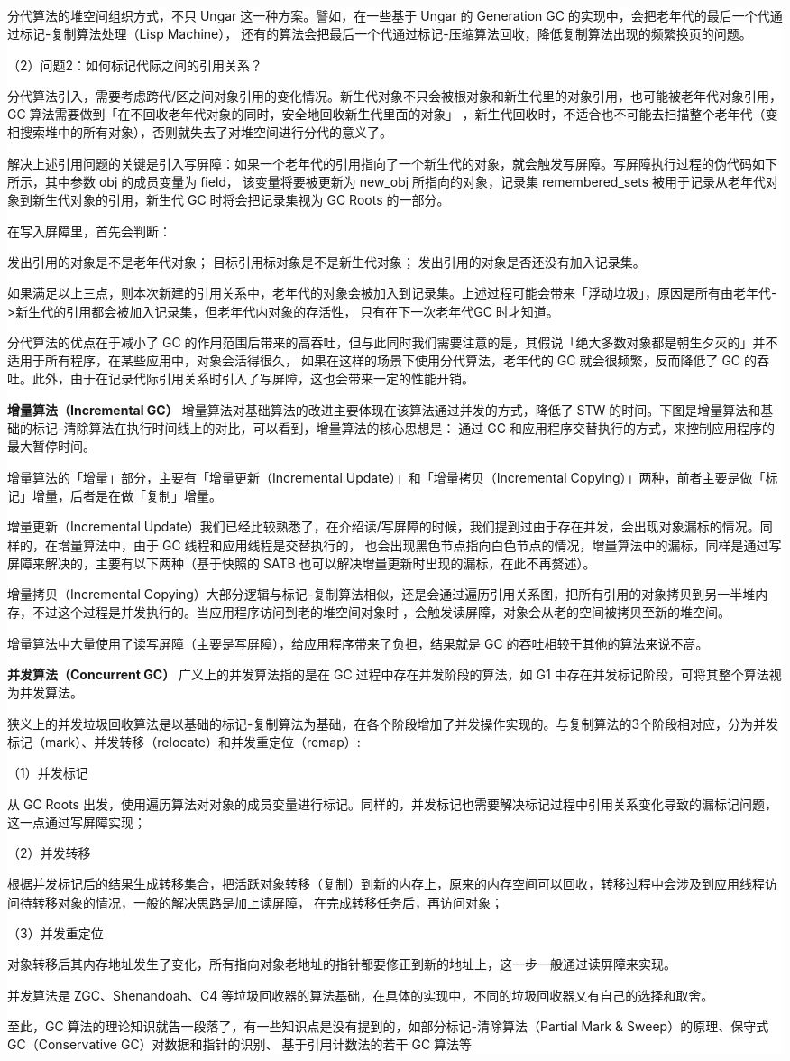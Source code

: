 分代算法的堆空间组织方式，不只 Ungar 这一种方案。譬如，在一些基于 Ungar 的 Generation GC 的实现中，会把老年代的最后一个代通过标记-复制算法处理（Lisp Machine），
还有的算法会把最后一个代通过标记-压缩算法回收，降低复制算法出现的频繁换页的问题。

（2）问题2：如何标记代际之间的引用关系？

分代算法引入，需要考虑跨代/区之间对象引用的变化情况。新生代对象不只会被根对象和新生代里的对象引用，也可能被老年代对象引用，GC 算法需要做到「在不回收老年代对象的同时，安全地回收新生代里面的对象」
，新生代回收时，不适合也不可能去扫描整个老年代（变相搜索堆中的所有对象），否则就失去了对堆空间进行分代的意义了。

解决上述引用问题的关键是引入写屏障：如果一个老年代的引用指向了一个新生代的对象，就会触发写屏障。写屏障执行过程的伪代码如下所示，其中参数 obj 的成员变量为 field，
该变量将要被更新为 new_obj 所指向的对象，记录集 remembered_sets 被用于记录从老年代对象到新生代对象的引用，新生代 GC 时将会把记录集视为 GC Roots 的一部分。

在写入屏障里，首先会判断：

发出引用的对象是不是老年代对象；
目标引用标对象是不是新生代对象；
发出引用的对象是否还没有加入记录集。

如果满足以上三点，则本次新建的引用关系中，老年代的对象会被加入到记录集。上述过程可能会带来「浮动垃圾」，原因是所有由老年代->新生代的引用都会被加入记录集，但老年代内对象的存活性，
只有在下一次老年代GC 时才知道。

分代算法的优点在于减小了 GC 的作用范围后带来的高吞吐，但与此同时我们需要注意的是，其假说「绝大多数对象都是朝生夕灭的」并不适用于所有程序，在某些应用中，对象会活得很久，
如果在这样的场景下使用分代算法，老年代的 GC 就会很频繁，反而降低了 GC 的吞吐。此外，由于在记录代际引用关系时引入了写屏障，这也会带来一定的性能开销。

**增量算法（Incremental GC）**
增量算法对基础算法的改进主要体现在该算法通过并发的方式，降低了 STW 的时间。下图是增量算法和基础的标记-清除算法在执行时间线上的对比，可以看到，增量算法的核心思想是：
通过 GC 和应用程序交替执行的方式，来控制应用程序的最大暂停时间。

增量算法的「增量」部分，主要有「增量更新（Incremental Update）」和「增量拷贝（Incremental Copying）」两种，前者主要是做「标记」增量，后者是在做「复制」增量。

增量更新（Incremental Update）我们已经比较熟悉了，在介绍读/写屏障的时候，我们提到过由于存在并发，会出现对象漏标的情况。同样的，在增量算法中，由于 GC 线程和应用线程是交替执行的，
也会出现黑色节点指向白色节点的情况，增量算法中的漏标，同样是通过写屏障来解决的，主要有以下两种（基于快照的 SATB 也可以解决增量更新时出现的漏标，在此不再赘述）。

增量拷贝（Incremental Copying）大部分逻辑与标记-复制算法相似，还是会通过遍历引用关系图，把所有引用的对象拷贝到另一半堆内存，不过这个过程是并发执行的。当应用程序访问到老的堆空间对象时
，会触发读屏障，对象会从老的空间被拷贝至新的堆空间。

增量算法中大量使用了读写屏障（主要是写屏障），给应用程序带来了负担，结果就是 GC 的吞吐相较于其他的算法来说不高。

**并发算法（Concurrent GC）**
广义上的并发算法指的是在 GC 过程中存在并发阶段的算法，如 G1 中存在并发标记阶段，可将其整个算法视为并发算法。

狭义上的并发垃圾回收算法是以基础的标记-复制算法为基础，在各个阶段增加了并发操作实现的。与复制算法的3个阶段相对应，分为并发标记（mark）、并发转移（relocate）和并发重定位（remap）:

（1）并发标记

从 GC Roots 出发，使用遍历算法对对象的成员变量进行标记。同样的，并发标记也需要解决标记过程中引用关系变化导致的漏标记问题，这一点通过写屏障实现；

（2）并发转移

根据并发标记后的结果生成转移集合，把活跃对象转移（复制）到新的内存上，原来的内存空间可以回收，转移过程中会涉及到应用线程访问待转移对象的情况，一般的解决思路是加上读屏障，
在完成转移任务后，再访问对象；

（3）并发重定位

对象转移后其内存地址发生了变化，所有指向对象老地址的指针都要修正到新的地址上，这一步一般通过读屏障来实现。

并发算法是 ZGC、Shenandoah、C4 等垃圾回收器的算法基础，在具体的实现中，不同的垃圾回收器又有自己的选择和取舍。

至此，GC 算法的理论知识就告一段落了，有一些知识点是没有提到的，如部分标记-清除算法（Partial Mark & Sweep）的原理、保守式 GC（Conservative GC）对数据和指针的识别、
基于引用计数法的若干 GC 算法等
